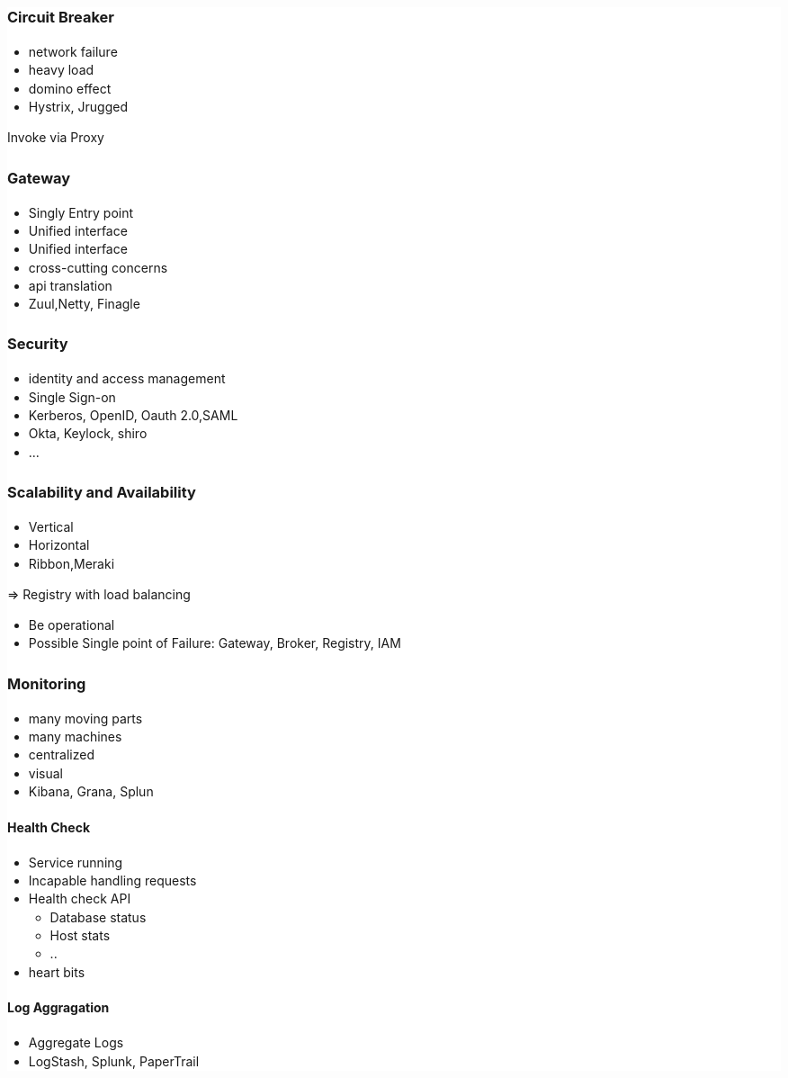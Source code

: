 ### Circuit Breaker

- network failure
- heavy load
- domino effect
- Hystrix, Jrugged

Invoke via Proxy

### Gateway
- Singly Entry point
- Unified interface
- Unified interface
- cross-cutting concerns
- api translation
- Zuul,Netty, Finagle

### Security
- identity and access management
- Single Sign-on
- Kerberos, OpenID, Oauth 2.0,SAML
- Okta, Keylock, shiro
- ...

### Scalability and Availability
- Vertical
- Horizontal
- Ribbon,Meraki

=> Registry with load balancing

- Be operational
- Possible Single point of Failure: Gateway, Broker, Registry, IAM

### Monitoring
- many moving parts
- many machines   
- centralized
- visual
- Kibana, Grana, Splun

#### Health Check
- Service running
- Incapable handling requests
- Health check API
    - Database status
    - Host stats
    - ..
- heart bits

#### Log Aggragation
- Aggregate Logs
- LogStash, Splunk, PaperTrail
